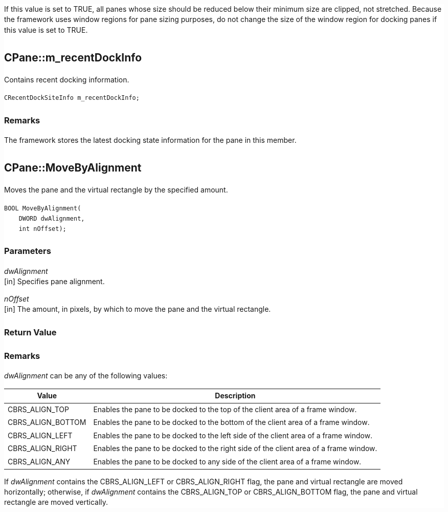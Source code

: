 If this value is set to TRUE, all panes whose size should be reduced below their minimum size are clipped, not stretched. Because the framework uses window regions for pane sizing purposes, do not change the size of the window region for docking panes if this value is set to TRUE.

## <a name="m_recentdockinfo"></a> CPane::m_recentDockInfo

Contains recent docking information.

```
CRecentDockSiteInfo m_recentDockInfo;
```

### Remarks

The framework stores the latest docking state information for the pane in this member.

## <a name="movebyalignment"></a> CPane::MoveByAlignment

Moves the pane and the virtual rectangle by the specified amount.

```
BOOL MoveByAlignment(
    DWORD dwAlignment,
    int nOffset);
```

### Parameters

*dwAlignment*<br/>
[in] Specifies pane alignment.

*nOffset*<br/>
[in] The amount, in pixels, by which to move the pane and the virtual rectangle.

### Return Value

### Remarks

*dwAlignment* can be any of the following values:

|Value|Description|
|-----------|-----------------|
|CBRS_ALIGN_TOP|Enables the pane to be docked to the top of the client area of a frame window.|
|CBRS_ALIGN_BOTTOM|Enables the pane to be docked to the bottom of the client area of a frame window.|
|CBRS_ALIGN_LEFT|Enables the pane to be docked to the left side of the client area of a frame window.|
|CBRS_ALIGN_RIGHT|Enables the pane to be docked to the right side of the client area of a frame window.|
|CBRS_ALIGN_ANY|Enables the pane to be docked to any side of the client area of a frame window.|

If *dwAlignment* contains the CBRS_ALIGN_LEFT or CBRS_ALIGN_RIGHT flag, the pane and virtual rectangle are moved horizontally; otherwise, if *dwAlignment* contains the CBRS_ALIGN_TOP or CBRS_ALIGN_BOTTOM flag, the pane and virtual rectangle are moved vertically.
